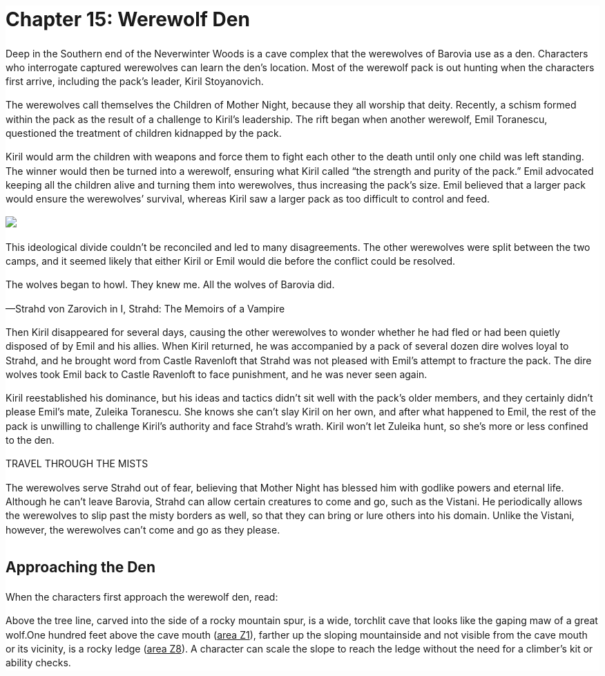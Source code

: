 # Chapter 15: Werewolf Den

Deep in the Southern end of the Neverwinter Woods is a cave complex that the werewolves of Barovia use as a den. Characters who interrogate captured werewolves can learn the den’s location. Most of the werewolf pack is out hunting when the characters first arrive, including the pack’s leader, Kiril Stoyanovich.

The werewolves call themselves the Children of Mother Night, because they all worship that deity. Recently, a schism formed within the pack as the result of a challenge to Kiril’s leadership. The rift began when another werewolf, Emil Toranescu, questioned the treatment of children kidnapped by the pack.

Kiril would arm the children with weapons and force them to fight each other to the death until only one child was left standing. The winner would then be turned into a werewolf, ensuring what Kiril called “the strength and purity of the pack.” Emil advocated keeping all the children alive and turning them into werewolves, thus increasing the pack’s size. Emil believed that a larger pack would ensure the werewolves’ survival, whereas Kiril saw a larger pack as too difficult to control and feed.

[![](https://www.dndbeyond.com/attachments/thumbnails/1/806/450/450/cos15-01.png)](https://www.dndbeyond.com/attachments/1/806/cos15-01.png)

This ideological divide couldn’t be reconciled and led to many disagreements. The other werewolves were split between the two camps, and it seemed likely that either Kiril or Emil would die before the conflict could be resolved.

The wolves began to howl. They knew me. All the wolves of Barovia did.

—Strahd von Zarovich
in I, Strahd: The Memoirs of a Vampire

Then Kiril disappeared for several days, causing the other werewolves to wonder whether he had fled or had been quietly disposed of by Emil and his allies. When Kiril returned, he was accompanied by a pack of several dozen dire wolves loyal to Strahd, and he brought word from Castle Ravenloft that Strahd was not pleased with Emil’s attempt to fracture the pack. The dire wolves took Emil back to Castle Ravenloft to face punishment, and he was never seen again.

Kiril reestablished his dominance, but his ideas and tactics didn’t sit well with the pack’s older members, and they certainly didn’t please Emil’s mate, Zuleika Toranescu. She knows she can’t slay Kiril on her own, and after what happened to Emil, the rest of the pack is unwilling to challenge Kiril’s authority and face Strahd’s wrath. Kiril won’t let Zuleika hunt, so she’s more or less confined to the den.

TRAVEL THROUGH THE MISTS

The werewolves serve Strahd out of fear, believing that Mother Night has blessed him with godlike powers and eternal life. Although he can’t leave Barovia, Strahd can allow certain creatures to come and go, such as the Vistani. He periodically allows the werewolves to slip past the misty borders as well, so that they can bring or lure others into his domain. Unlike the Vistani, however, the werewolves can’t come and go as they please.

## Approaching the Den

When the characters first approach the werewolf den, read:

Above the tree line, carved into the side of a rocky mountain spur, is a wide, torchlit cave that looks like the gaping maw of a great wolf.One hundred feet above the cave mouth ([area Z1](https://www.dndbeyond.com/sources/cos/werewolf-den#Z1CaveMouth "area Z1")), farther up the sloping mountainside and not visible from the cave mouth or its vicinity, is a rocky ledge ([area Z8](https://www.dndbeyond.com/sources/cos/werewolf-den#Z8RingofStone "area Z8")). A character can scale the slope to reach the ledge without the need for a climber’s kit or ability checks.
